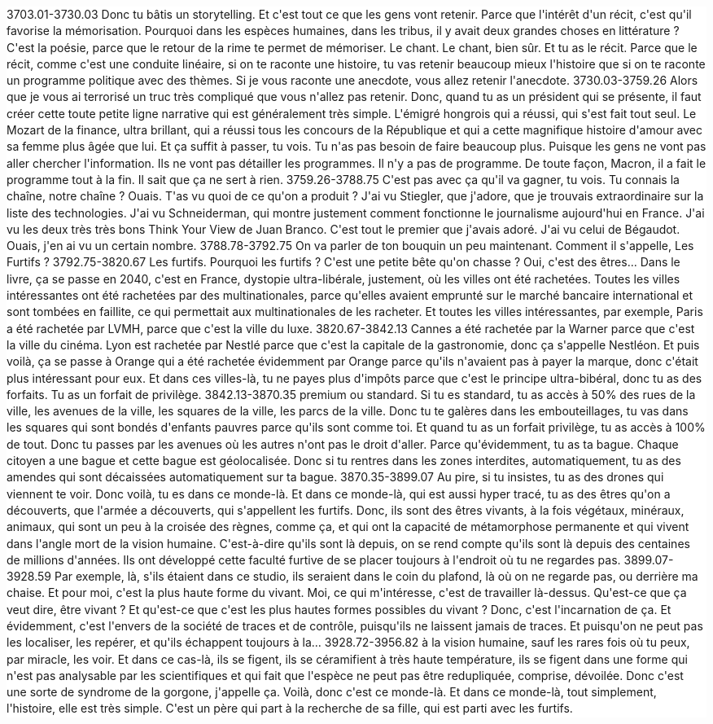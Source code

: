 3703.01-3730.03   Donc tu bâtis un storytelling. Et c'est tout ce que les gens vont retenir. Parce que l'intérêt d'un récit, c'est qu'il favorise la mémorisation. Pourquoi dans les espèces humaines, dans les tribus, il y avait deux grandes choses en littérature ? C'est la poésie, parce que le retour de la rime te permet de mémoriser. Le chant. Le chant, bien sûr. Et tu as le récit. Parce que le récit, comme c'est une conduite linéaire, si on te raconte une histoire, tu vas retenir beaucoup mieux l'histoire que si on te raconte un programme politique avec des thèmes. Si je vous raconte une anecdote, vous allez retenir l'anecdote.
3730.03-3759.26   Alors que je vous ai terrorisé un truc très compliqué que vous n'allez pas retenir. Donc, quand tu as un président qui se présente, il faut créer cette toute petite ligne narrative qui est généralement très simple. L'émigré hongrois qui a réussi, qui s'est fait tout seul. Le Mozart de la finance, ultra brillant, qui a réussi tous les concours de la République et qui a cette magnifique histoire d'amour avec sa femme plus âgée que lui. Et ça suffit à passer, tu vois. Tu n'as pas besoin de faire beaucoup plus. Puisque les gens ne vont pas aller chercher l'information. Ils ne vont pas détailler les programmes. Il n'y a pas de programme. De toute façon, Macron, il a fait le programme tout à la fin. Il sait que ça ne sert à rien.
3759.26-3788.75   C'est pas avec ça qu'il va gagner, tu vois. Tu connais la chaîne, notre chaîne ? Ouais. T'as vu quoi de ce qu'on a produit ? J'ai vu Stiegler, que j'adore, que je trouvais extraordinaire sur la liste des technologies. J'ai vu Schneiderman, qui montre justement comment fonctionne le journalisme aujourd'hui en France. J'ai vu les deux très très bons Think Your View de Juan Branco. C'est tout le premier que j'avais adoré. J'ai vu celui de Bégaudot. Ouais, j'en ai vu un certain nombre.
3788.78-3792.75   On va parler de ton bouquin un peu maintenant. Comment il s'appelle, Les Furtifs ?
3792.75-3820.67   Les furtifs. Pourquoi les furtifs ? C'est une petite bête qu'on chasse ? Oui, c'est des êtres... Dans le livre, ça se passe en 2040, c'est en France, dystopie ultra-libérale, justement, où les villes ont été rachetées. Toutes les villes intéressantes ont été rachetées par des multinationales, parce qu'elles avaient emprunté sur le marché bancaire international et sont tombées en faillite, ce qui permettait aux multinationales de les racheter. Et toutes les villes intéressantes, par exemple, Paris a été rachetée par LVMH, parce que c'est la ville du luxe.
3820.67-3842.13   Cannes a été rachetée par la Warner parce que c'est la ville du cinéma. Lyon est rachetée par Nestlé parce que c'est la capitale de la gastronomie, donc ça s'appelle Nestléon. Et puis voilà, ça se passe à Orange qui a été rachetée évidemment par Orange parce qu'ils n'avaient pas à payer la marque, donc c'était plus intéressant pour eux. Et dans ces villes-là, tu ne payes plus d'impôts parce que c'est le principe ultra-bibéral, donc tu as des forfaits. Tu as un forfait de privilège.
3842.13-3870.35   premium ou standard. Si tu es standard, tu as accès à 50% des rues de la ville, les avenues de la ville, les squares de la ville, les parcs de la ville. Donc tu te galères dans les embouteillages, tu vas dans les squares qui sont bondés d'enfants pauvres parce qu'ils sont comme toi. Et quand tu as un forfait privilège, tu as accès à 100% de tout. Donc tu passes par les avenues où les autres n'ont pas le droit d'aller. Parce qu'évidemment, tu as ta bague. Chaque citoyen a une bague et cette bague est géolocalisée. Donc si tu rentres dans les zones interdites, automatiquement, tu as des amendes qui sont décaissées automatiquement sur ta bague.
3870.35-3899.07   Au pire, si tu insistes, tu as des drones qui viennent te voir. Donc voilà, tu es dans ce monde-là. Et dans ce monde-là, qui est aussi hyper tracé, tu as des êtres qu'on a découverts, que l'armée a découverts, qui s'appellent les furtifs. Donc, ils sont des êtres vivants, à la fois végétaux, minéraux, animaux, qui sont un peu à la croisée des règnes, comme ça, et qui ont la capacité de métamorphose permanente et qui vivent dans l'angle mort de la vision humaine. C'est-à-dire qu'ils sont là depuis, on se rend compte qu'ils sont là depuis des centaines de millions d'années. Ils ont développé cette faculté furtive de se placer toujours à l'endroit où tu ne regardes pas.
3899.07-3928.59   Par exemple, là, s'ils étaient dans ce studio, ils seraient dans le coin du plafond, là où on ne regarde pas, ou derrière ma chaise. Et pour moi, c'est la plus haute forme du vivant. Moi, ce qui m'intéresse, c'est de travailler là-dessus. Qu'est-ce que ça veut dire, être vivant ? Et qu'est-ce que c'est les plus hautes formes possibles du vivant ? Donc, c'est l'incarnation de ça. Et évidemment, c'est l'envers de la société de traces et de contrôle, puisqu'ils ne laissent jamais de traces. Et puisqu'on ne peut pas les localiser, les repérer, et qu'ils échappent toujours à la...
3928.72-3956.82   à la vision humaine, sauf les rares fois où tu peux, par miracle, les voir. Et dans ce cas-là, ils se figent, ils se céramifient à très haute température, ils se figent dans une forme qui n'est pas analysable par les scientifiques et qui fait que l'espèce ne peut pas être redupliquée, comprise, dévoilée. Donc c'est une sorte de syndrome de la gorgone, j'appelle ça. Voilà, donc c'est ce monde-là. Et dans ce monde-là, tout simplement, l'histoire, elle est très simple. C'est un père qui part à la recherche de sa fille, qui est parti avec les furtifs.